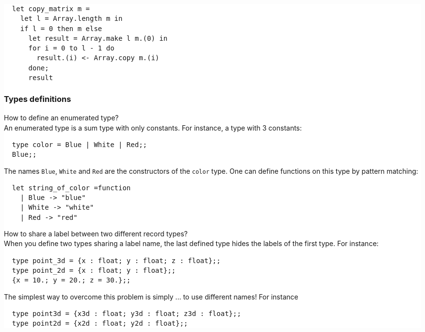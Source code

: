 <pre ml:content="ocaml">
  let copy_matrix m =
    let l = Array.length m in
    if l = 0 then m else
      let result = Array.make l m.(0) in
      for i = 0 to l - 1 do
        result.(i) <- Array.copy m.(i)
      done;
      result
</pre>
</div>

<h3>Types definitions</h3>

<div class="Q">How to define an enumerated type?</div>
<div class="A">An enumerated type is a sum type with only
constants. For instance, a type with 3 constants:

<pre ml:content="ocaml">
  type color = Blue | White | Red;;
  Blue;;
</pre>

The names <code>Blue</code>, <code>White</code> and <code>Red</code>
are the constructors of the <code>color</code> type.  One can define
functions on this type by pattern matching:

<pre ml:content="ocaml">
  let string_of_color =function
    | Blue -> "blue"
    | White -> "white"
    | Red -> "red"
</pre>
</div>

<div class="Q">How to share a label between two different record
types?</div>
<div class="A">When you define two types sharing a label name, the
last defined type hides the labels of the first type. For instance:

<pre ml:content="ocaml">
  type point_3d = {x : float; y : float; z : float};;
  type point_2d = {x : float; y : float};;
  {x = 10.; y = 20.; z = 30.};;
</pre>

The simplest way to overcome this problem is simply ... to use
different names! For instance

<pre ml:content="ocaml">
  type point3d = {x3d : float; y3d : float; z3d : float};;
  type point2d = {x2d : float; y2d : float};;
</pre>
